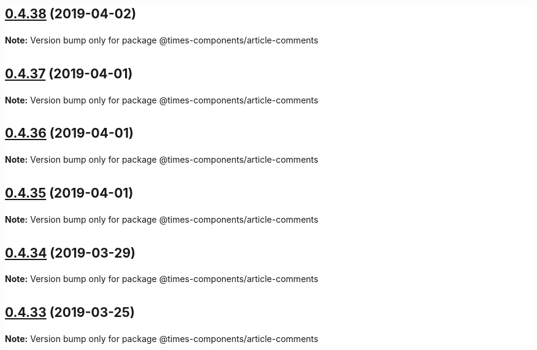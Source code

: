 


## [0.4.38](https://github.com/newsuk/times-components/compare/@times-components/article-comments@0.4.37...@times-components/article-comments@0.4.38) (2019-04-02)

**Note:** Version bump only for package @times-components/article-comments





## [0.4.37](https://github.com/newsuk/times-components/compare/@times-components/article-comments@0.4.36...@times-components/article-comments@0.4.37) (2019-04-01)

**Note:** Version bump only for package @times-components/article-comments





## [0.4.36](https://github.com/newsuk/times-components/compare/@times-components/article-comments@0.4.35...@times-components/article-comments@0.4.36) (2019-04-01)

**Note:** Version bump only for package @times-components/article-comments





## [0.4.35](https://github.com/newsuk/times-components/compare/@times-components/article-comments@0.4.34...@times-components/article-comments@0.4.35) (2019-04-01)

**Note:** Version bump only for package @times-components/article-comments





## [0.4.34](https://github.com/newsuk/times-components/compare/@times-components/article-comments@0.4.33...@times-components/article-comments@0.4.34) (2019-03-29)

**Note:** Version bump only for package @times-components/article-comments





## [0.4.33](https://github.com/newsuk/times-components/compare/@times-components/article-comments@0.4.32...@times-components/article-comments@0.4.33) (2019-03-25)

**Note:** Version bump only for package @times-components/article-comments


